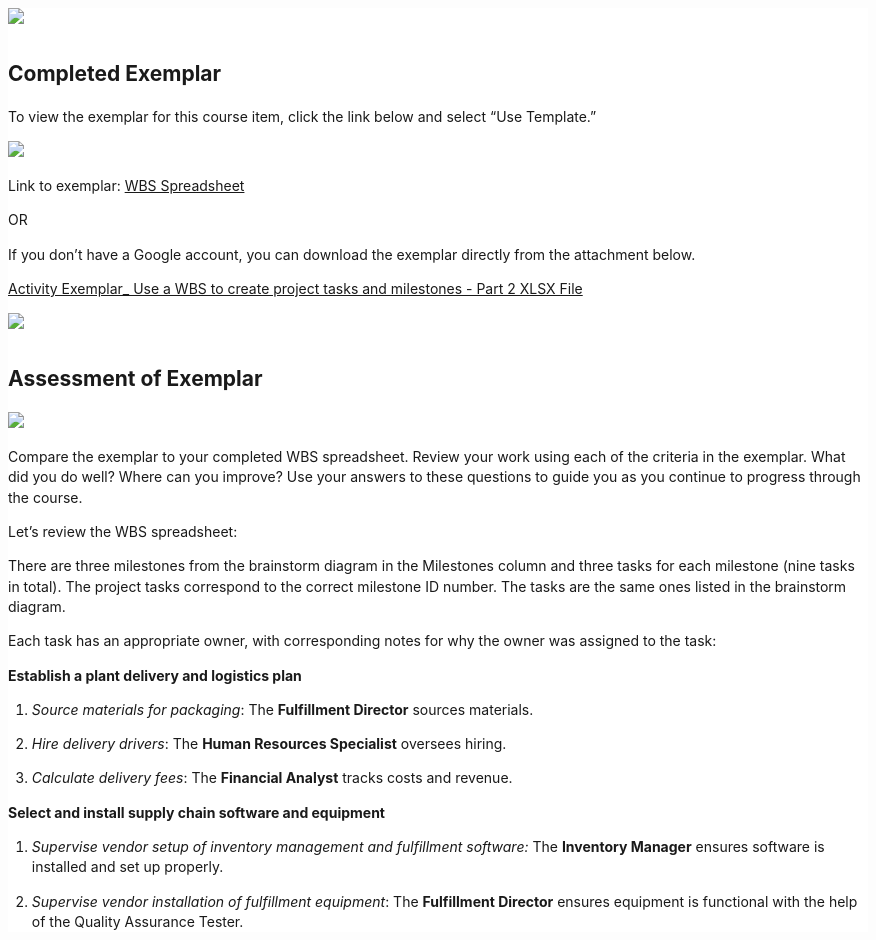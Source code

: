![](https://d3c33hcgiwev3.cloudfront.net/imageAssetProxy.v1/SXjWZepxT5641mXqce-eIw_570c6ced4f174a038efe9ba0ef266ea3_line-b.png?expiry=1715299200000&hmac=WhGzXZMvKCDRkj51L6yTlAmdPgYKEd6pHrAUGBaYwtw)

## Completed Exemplar

To view the exemplar for this course item, click the link below and select “Use Template.”

![](https://d3c33hcgiwev3.cloudfront.net/imageAssetProxy.v1/DlnMUnV2QvqZzFJ1dqL6GQ_1af86de306034b2ca95bce06f59edff2_graphic-line-left.png?expiry=1715299200000&hmac=0xh8McsQCNJ1virGuYB5K7p9LNsTmAcv0ASbMqVdsRs)

Link to exemplar: [WBS Spreadsheet](https://docs.google.com/spreadsheets/d/1EfGDZKDxeuEzhcfwNCZAFQck_87-FRCtRrcZVkWGltI/template/preview)

OR

If you don’t have a Google account, you can download the exemplar directly from the attachment below.

[Activity Exemplar_ Use a WBS to create project tasks and milestones - Part 2 XLSX File](https://d3c33hcgiwev3.cloudfront.net/84P53TmPQGmD-d05jxBp_A_c41994f6ac7a49dfbde6cc7cbd1b71f1_Activity-Exemplar_-Use-a-WBS-to-create-project-tasks-and-milestones---Part-2.xlsx?Expires=1715299200&Signature=H-bKVbwqszniJzTtOOURYP7f4lmuyCHV5GZ65Lhno0fIFVPS8eHkq30rXFVBo4UpsrydwJnHN25mLATG67wn3s4BgaWVdSlXpwiIy14O9osQ6N9z7EqlsDqzUffVjuMuRKxkLJ6ECbih3uo5jmfP14T0YU-9w~B2E8m3dBkPCqY_&Key-Pair-Id=APKAJLTNE6QMUY6HBC5A)

![](https://d3c33hcgiwev3.cloudfront.net/imageAssetProxy.v1/SJDYOom0ThqQ2DqJtO4axw_9dad069929e7499ab585a6a7b09a29f3_graphic-line-Right.png?expiry=1715299200000&hmac=2eYy3FFIOBnTxogfzGsIiTxJRxW1RTWtBlZmxgGPWgs)

## Assessment of Exemplar

![](https://d3c33hcgiwev3.cloudfront.net/imageAssetProxy.v1/nHJ2FIScTsKydhSEnJ7CmQ_ca78843a16fd42a7bbc01612d37b6b86_1-21.png?expiry=1715299200000&hmac=Fn6r6uqJyh4fjkOzIgMxVvBRemGQfbY07OdSdRIJp6E)

Compare the exemplar to your completed WBS spreadsheet. Review your work using each of the criteria in the exemplar. What did you do well? Where can you improve? Use your answers to these questions to guide you as you continue to progress through the course.

Let’s review the WBS spreadsheet:

There are three milestones from the brainstorm diagram in the Milestones column and three tasks for each milestone (nine tasks in total). The project tasks correspond to the correct milestone ID number. The tasks are the same ones listed in the brainstorm diagram.

Each task has an appropriate owner, with corresponding notes for why the owner was assigned to the task:

**Establish a plant delivery and logistics plan**

1. _Source materials for packaging_: The **Fulfillment Director** sources materials. 
    
2. _Hire delivery drivers_: The **Human Resources Specialist** oversees hiring.
    
3. _Calculate delivery fees_: The **Financial Analyst** tracks costs and revenue.
    

**Select and install supply chain software and equipment**

1. _Supervise vendor setup of inventory management and fulfillment software:_ The **Inventory Manager** ensures software is installed and set up properly.
    
2. _Supervise vendor installation of fulfillment equipment_: The **Fulfillment Director** ensures equipment is functional with the help of the Quality Assurance Tester.
    